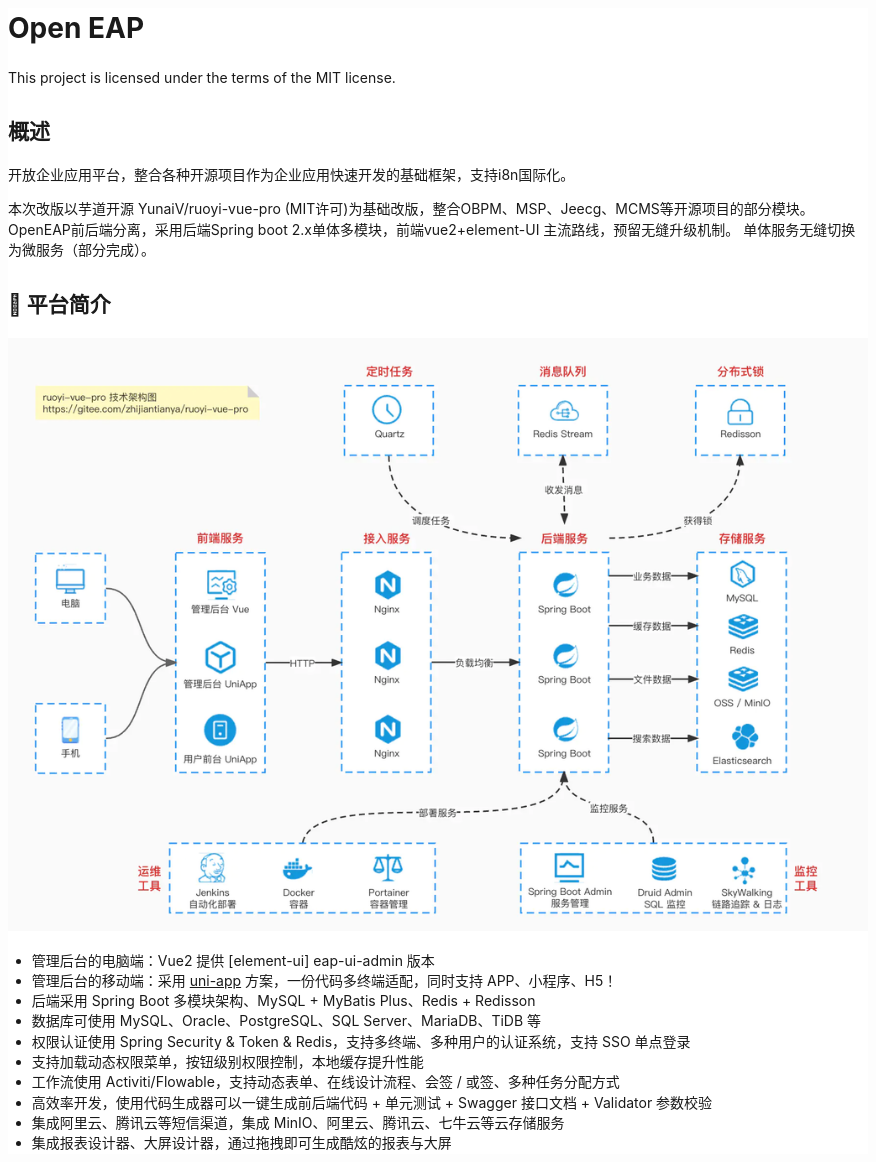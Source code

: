 # Open EAP
This project is licensed under the terms of the MIT license.
## 概述 
开放企业应用平台，整合各种开源项目作为企业应用快速开发的基础框架，支持i8n国际化。

本次改版以芋道开源 YunaiV/ruoyi-vue-pro (MIT许可)为基础改版，整合OBPM、MSP、Jeecg、MCMS等开源项目的部分模块。
OpenEAP前后端分离，采用后端Spring boot 2.x单体多模块，前端vue2+element-UI 主流路线，预留无缝升级机制。
单体服务无缝切换为微服务（部分完成）。


## 🐯 平台简介

![架构图](https://raw.githubusercontent.com/eaopen/eoa-app/dev/doc/yudao/ruoyi-vue-pro-architecture.png)

* 管理后台的电脑端：Vue2 提供 [element-ui] eap-ui-admin 版本
* 管理后台的移动端：采用 [uni-app](https://github.com/dcloudio/uni-app) 方案，一份代码多终端适配，同时支持 APP、小程序、H5！
* 后端采用 Spring Boot 多模块架构、MySQL + MyBatis Plus、Redis + Redisson
* 数据库可使用 MySQL、Oracle、PostgreSQL、SQL Server、MariaDB、TiDB 等
* 权限认证使用 Spring Security & Token & Redis，支持多终端、多种用户的认证系统，支持 SSO 单点登录
* 支持加载动态权限菜单，按钮级别权限控制，本地缓存提升性能
* 工作流使用 Activiti/Flowable，支持动态表单、在线设计流程、会签 / 或签、多种任务分配方式
* 高效率开发，使用代码生成器可以一键生成前后端代码 + 单元测试 + Swagger 接口文档 + Validator 参数校验
* 集成阿里云、腾讯云等短信渠道，集成 MinIO、阿里云、腾讯云、七牛云等云存储服务
* 集成报表设计器、大屏设计器，通过拖拽即可生成酷炫的报表与大屏
